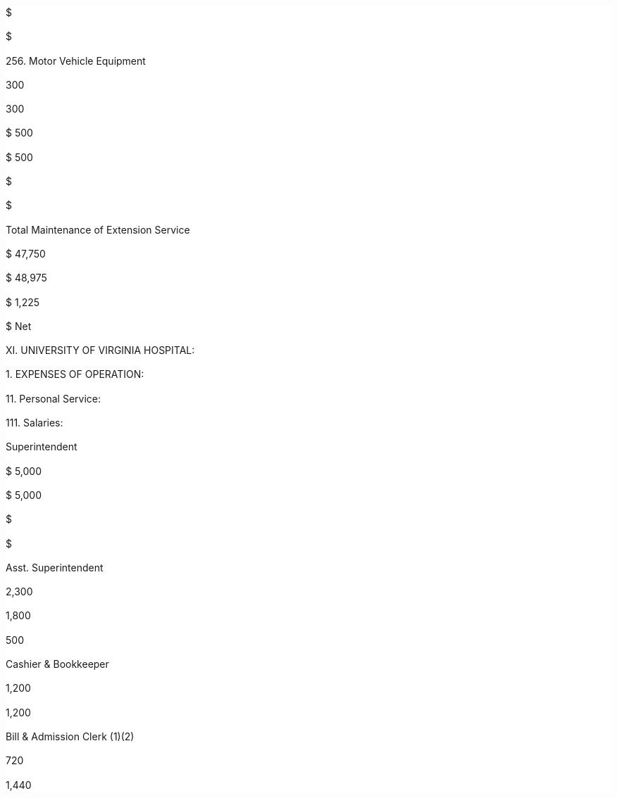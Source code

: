 $

$

256\. Motor Vehicle Equipment

300

300

$ 500

$ 500

$

$

Total Maintenance of Extension Service

$ 47,750

$ 48,975

$ 1,225

$ Net

XI. UNIVERSITY OF VIRGINIA HOSPITAL:

1\. EXPENSES OF OPERATION:

11\. Personal Service:

111\. Salaries:

Superintendent

$ 5,000

$ 5,000

$

$

Asst. Superintendent

2,300

1,800

500

Cashier & Bookkeeper

1,200

1,200

Bill & Admission Clerk (1)(2)

720

1,440
